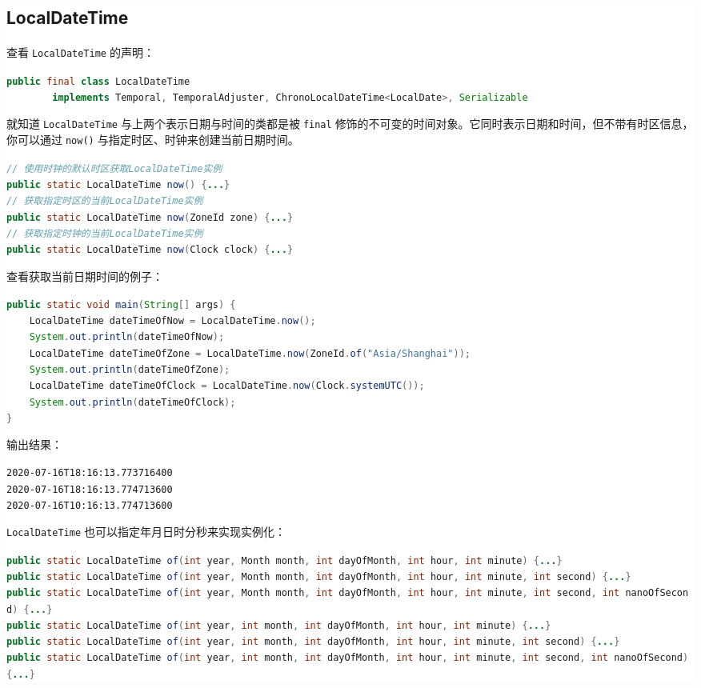 ## LocalDateTime

查看 `LocalDateTime` 的声明：

```java
public final class LocalDateTime
        implements Temporal, TemporalAdjuster, ChronoLocalDateTime<LocalDate>, Serializable
```

就知道 `LocalDateTime` 与上两个表示日期与时间的类都是被 `final` 修饰的不可变的时间对象。它同时表示日期和时间，但不带有时区信息，你可以通过 `now()` 与指定时区、时钟来创建当前日期时间。

```java
// 使用时钟的默认时区获取LocalDateTime实例
public static LocalDateTime now() {...}
// 获取指定时区的当前LocalDateTime实例
public static LocalDateTime now(ZoneId zone) {...}
// 获取指定时钟的当前LocalDateTime实例
public static LocalDateTime now(Clock clock) {...}
```

查看获取当前日期时间的例子：

```java
public static void main(String[] args) {
	LocalDateTime dateTimeOfNow = LocalDateTime.now();
	System.out.println(dateTimeOfNow);
	LocalDateTime dateTimeOfZone = LocalDateTime.now(ZoneId.of("Asia/Shanghai"));
	System.out.println(dateTimeOfZone);
	LocalDateTime dateTimeOfClock = LocalDateTime.now(Clock.systemUTC());
	System.out.println(dateTimeOfClock);
}
```

输出结果：

```shell
2020-07-16T18:16:13.773716400
2020-07-16T18:16:13.774713600
2020-07-16T10:16:13.774713600
```

`LocalDateTime` 也可以指定年月日时分秒来实现实例化：

```java
public static LocalDateTime of(int year, Month month, int dayOfMonth, int hour, int minute) {...}
public static LocalDateTime of(int year, Month month, int dayOfMonth, int hour, int minute, int second) {...}
public static LocalDateTime of(int year, Month month, int dayOfMonth, int hour, int minute, int second, int nanoOfSecond) {...}
public static LocalDateTime of(int year, int month, int dayOfMonth, int hour, int minute) {...}
public static LocalDateTime of(int year, int month, int dayOfMonth, int hour, int minute, int second) {...}
public static LocalDateTime of(int year, int month, int dayOfMonth, int hour, int minute, int second, int nanoOfSecond) {...}
```
